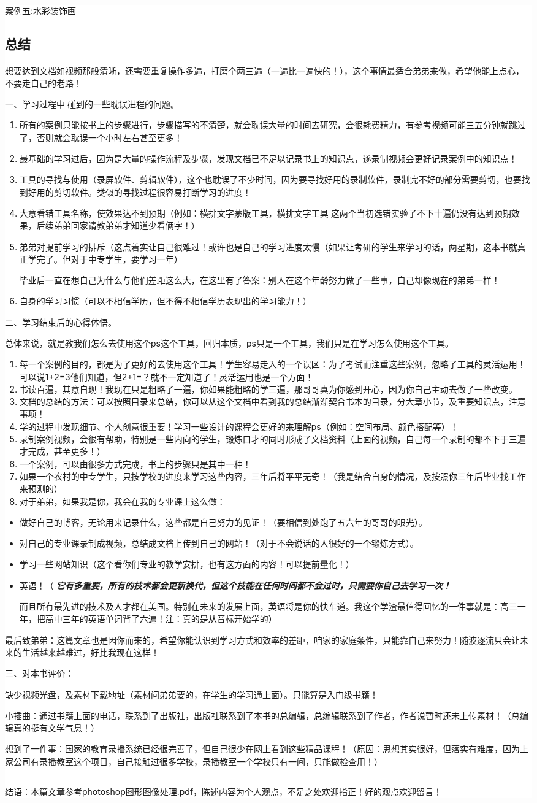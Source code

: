 案例五:水彩装饰画







## 总结

想要达到文档如视频那般清晰，还需要重复操作多遍，打磨个两三遍（一遍比一遍快的！），这个事情最适合弟弟来做，希望他能上点心，不要走自己的老路！

一、学习过程中 碰到的一些耽误进程的问题。

1. 所有的案例只能按书上的步骤进行，步骤描写的不清楚，就会耽误大量的时间去研究，会很耗费精力，有参考视频可能三五分钟就跳过了，否则就会耽误一个小时左右甚至更多！

2. 最基础的学习过后，因为是大量的操作流程及步骤，发现文档已不足以记录书上的知识点，遂录制视频会更好记录案例中的知识点！

3. 工具的寻找与使用（录屏软件、剪辑软件），这个也耽误了不少时间，因为要寻找好用的录制软件，录制完不好的部分需要剪切，也要找到好用的剪切软件。类似的寻找过程很容易打断学习的进度！

4. 大意看错工具名称，使效果达不到预期（例如：横排文字蒙版工具，横排文字工具 这两个当初选错实验了不下十遍仍没有达到预期效果，后续弟弟回家请教弟弟才知道少看俩字！）

5. 弟弟对提前学习的排斥（这点着实让自己很难过！或许也是自己的学习进度太慢（如果让考研的学生来学习的话，两星期，这本书就真正学完了。但对于中专学生，要学习一年）

   毕业后一直在想自己为什么与他们差距这么大，在这里有了答案：别人在这个年龄努力做了一些事，自己却像现在的弟弟一样！

6. 自身的学习习惯（可以不相信学历，但不得不相信学历表现出的学习能力！）

二、学习结束后的心得体悟。

总体来说，就是教我们怎么去使用这个ps这个工具，回归本质，ps只是一个工具，我们只是在学习怎么使用这个工具。

1. 每一个案例的目的，都是为了更好的去使用这个工具！学生容易走入的一个误区：为了考试而注重这些案例，忽略了工具的灵活运用！可以说1+2=3他们知道，但2+1=？就不一定知道了！灵活运用也是一个方面！
2. 书读百遍，其意自现！我现在只是粗略了一遍，你如果能粗略的学三遍，那哥哥真为你感到开心，因为你自己主动去做了一些改变。
3. 文档的总结的方法：可以按照目录来总结，你可以从这个文档中看到我的总结渐渐契合书本的目录，分大章小节，及重要知识点，注意事项！
4. 学的过程中发现细节、个人创意很重要！学习一些设计的课程会更好的来理解ps（例如：空间布局、颜色搭配等）！
5. 录制案例视频，会很有帮助，特别是一些内向的学生，锻炼口才的同时形成了文档资料（上面的视频，自己每一个录制的都不下于三遍才完成，甚至更多！）
6. 一个案例，可以由很多方式完成，书上的步骤只是其中一种！
7. 如果一个农村的中专学生，只按学校的进度来学习这些内容，三年后将平平无奇！（我是结合自身的情况，及按照你三年后毕业找工作来预测的）
8. 对于弟弟，如果我是你，我会在我的专业课上这么做：

- 做好自己的博客，无论用来记录什么，这些都是自己努力的见证！（要相信到处跑了五六年的哥哥的眼光）。

- 对自己的专业课录制成视频，总结成文档上传到自己的网站！（对于不会说话的人很好的一个锻炼方式）。

- 学习一些网站知识（这个看你们专业的教学安排，也有这方面的内容！可以提前量化！）

- 英语！（ ***它有多重要，所有的技术都会更新换代，但这个技能在任何时间都不会过时，只需要你自己去学习一次！***

   而且所有最先进的技术及人才都在美国。特别在未来的发展上面，英语将是你的快车道。我这个学渣最值得回忆的一件事就是：高三一年，把高中三年的英语单词背了六遍！注：真的是从音标开始学的）

  

最后致弟弟：这篇文章也是因你而来的，希望你能认识到学习方式和效率的差距，咱家的家庭条件，只能靠自己来努力！随波逐流只会让未来的生活越来越难过，好比我现在这样！

三、对本书评价：

缺少视频光盘，及素材下载地址（素材问弟弟要的，在学生的学习通上面）。只能算是入门级书籍！

小插曲：通过书籍上面的电话，联系到了出版社，出版社联系到了本书的总编辑，总编辑联系到了作者，作者说暂时还未上传素材！（总编辑真的挺有文学气息！）



想到了一件事：国家的教育录播系统已经很完善了，但自己很少在网上看到这些精品课程！（原因：思想其实很好，但落实有难度，因为上家公司有录播教室这个项目，自己接触过很多学校，录播教室一个学校只有一间，只能做检查用！）



***

结语：本篇文章参考photoshop图形图像处理.pdf，陈述内容为个人观点，不足之处欢迎指正！好的观点欢迎留言！
